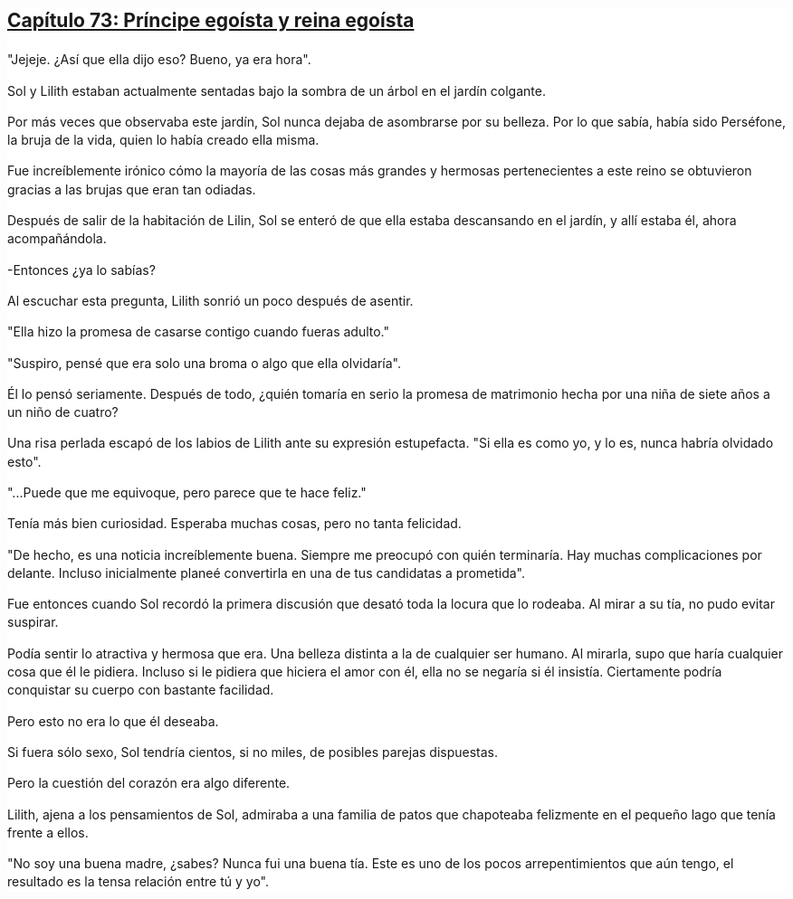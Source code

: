 
## [Capítulo 73: Príncipe egoísta y reina egoísta](https://novelnext.dramanovels.io/nc/son-of-the-hero-king/chapter-73-selfish-prince-and-selfish-queen "Capítulo 73: Príncipe egoísta y reina egoísta")


"Jejeje. ¿Así que ella dijo eso? Bueno, ya era hora".

Sol y Lilith estaban actualmente sentadas bajo la sombra de un árbol en el jardín colgante. 

Por más veces que observaba este jardín, Sol nunca dejaba de asombrarse por su belleza. Por lo que sabía, había sido Perséfone, la bruja de la vida, quien lo había creado ella misma. 

Fue increíblemente irónico cómo la mayoría de las cosas más grandes y hermosas pertenecientes a este reino se obtuvieron gracias a las brujas que eran tan odiadas. 

Después de salir de la habitación de Lilin, Sol se enteró de que ella estaba descansando en el jardín, y allí estaba él, ahora acompañándola. 

-Entonces ¿ya lo sabías? 

Al escuchar esta pregunta, Lilith sonrió un poco después de asentir. 

"Ella hizo la promesa de casarse contigo cuando fueras adulto."

"Suspiro, pensé que era solo una broma o algo que ella olvidaría".

Él lo pensó seriamente. Después de todo, ¿quién tomaría en serio la promesa de matrimonio hecha por una niña de siete años a un niño de cuatro? 

Una risa perlada escapó de los labios de Lilith ante su expresión estupefacta. "Si ella es como yo, y lo es, nunca habría olvidado esto".

"...Puede que me equivoque, pero parece que te hace feliz."

Tenía más bien curiosidad. Esperaba muchas cosas, pero no tanta felicidad. 

"De hecho, es una noticia increíblemente buena. Siempre me preocupó con quién terminaría. Hay muchas complicaciones por delante. Incluso inicialmente planeé convertirla en una de tus candidatas a prometida".

Fue entonces cuando Sol recordó la primera discusión que desató toda la locura que lo rodeaba. Al mirar a su tía, no pudo evitar suspirar. 

Podía sentir lo atractiva y hermosa que era. Una belleza distinta a la de cualquier ser humano. Al mirarla, supo que haría cualquier cosa que él le pidiera. Incluso si le pidiera que hiciera el amor con él, ella no se negaría si él insistía. Ciertamente podría conquistar su cuerpo con bastante facilidad. 

Pero esto no era lo que él deseaba. 

Si fuera sólo sexo, Sol tendría cientos, si no miles, de posibles parejas dispuestas. 

Pero la cuestión del corazón era algo diferente. 

Lilith, ajena a los pensamientos de Sol, admiraba a una familia de patos que chapoteaba felizmente en el pequeño lago que tenía frente a ellos. 

"No soy una buena madre, ¿sabes? Nunca fui una buena tía. Este es uno de los pocos arrepentimientos que aún tengo, el resultado es la tensa relación entre tú y yo".

